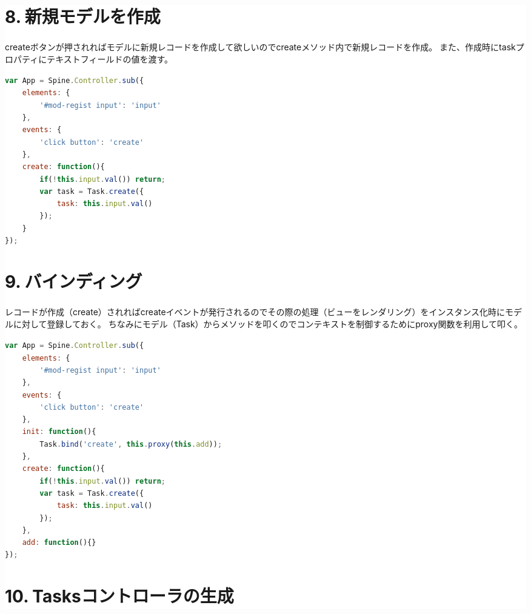 # 8. 新規モデルを作成

createボタンが押されればモデルに新規レコードを作成して欲しいのでcreateメソッド内で新規レコードを作成。
また、作成時にtaskプロパティにテキストフィールドの値を渡す。

```javascript
var App = Spine.Controller.sub({
	elements: {
		'#mod-regist input': 'input'
	},
	events: {
		'click button': 'create'
	},
	create: function(){
		if(!this.input.val()) return;
		var task = Task.create({
			task: this.input.val()
		});
	}
});
```

# 9. バインディング

レコードが作成（create）されればcreateイベントが発行されるのでその際の処理（ビューをレンダリング）をインスタンス化時にモデルに対して登録しておく。
ちなみにモデル（Task）からメソッドを叩くのでコンテキストを制御するためにproxy関数を利用して叩く。

```javascript
var App = Spine.Controller.sub({
	elements: {
		'#mod-regist input': 'input'
	},
	events: {
		'click button': 'create'
	},
	init: function(){
		Task.bind('create', this.proxy(this.add));
	},
	create: function(){
		if(!this.input.val()) return;
		var task = Task.create({
			task: this.input.val()
		});
	},
	add: function(){}
});
```

# 10. Tasksコントローラの生成
